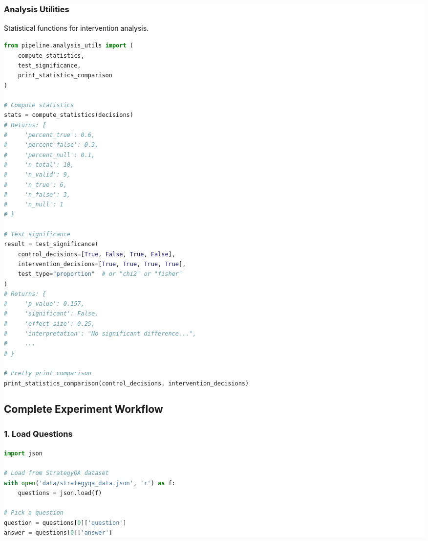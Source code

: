 ### Analysis Utilities

Statistical functions for intervention analysis.

```python
from pipeline.analysis_utils import (
    compute_statistics,
    test_significance,
    print_statistics_comparison
)

# Compute statistics
stats = compute_statistics(decisions)
# Returns: {
#     'percent_true': 0.6,
#     'percent_false': 0.3,
#     'percent_null': 0.1,
#     'n_total': 10,
#     'n_valid': 9,
#     'n_true': 6,
#     'n_false': 3,
#     'n_null': 1
# }

# Test significance
result = test_significance(
    control_decisions=[True, False, True, False],
    intervention_decisions=[True, True, True, True],
    test_type="proportion"  # or "chi2" or "fisher"
)
# Returns: {
#     'p_value': 0.157,
#     'significant': False,
#     'effect_size': 0.25,
#     'interpretation': "No significant difference...",
#     ...
# }

# Pretty print comparison
print_statistics_comparison(control_decisions, intervention_decisions)
```

## Complete Experiment Workflow

### 1. Load Questions

```python
import json

# Load from StrategyQA dataset
with open('data/strategyqa_data.json', 'r') as f:
    questions = json.load(f)

# Pick a question
question = questions[0]['question']
answer = questions[0]['answer']
```
